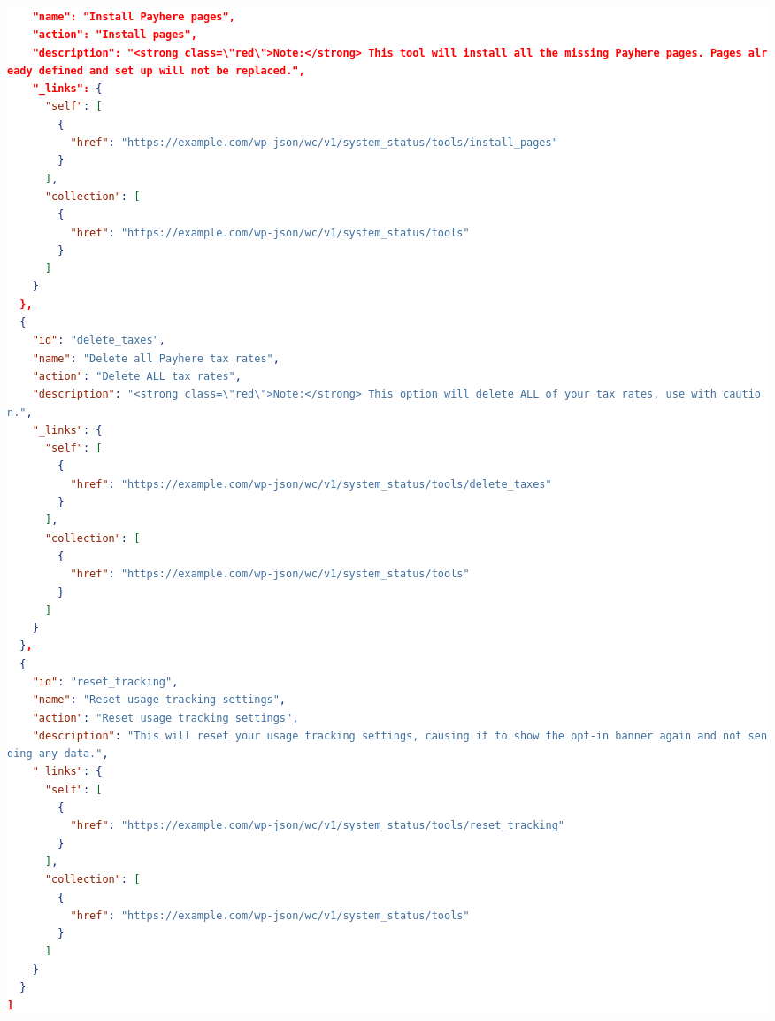 ```json
    "name": "Install Payhere pages",
    "action": "Install pages",
    "description": "<strong class=\"red\">Note:</strong> This tool will install all the missing Payhere pages. Pages already defined and set up will not be replaced.",
    "_links": {
      "self": [
        {
          "href": "https://example.com/wp-json/wc/v1/system_status/tools/install_pages"
        }
      ],
      "collection": [
        {
          "href": "https://example.com/wp-json/wc/v1/system_status/tools"
        }
      ]
    }
  },
  {
    "id": "delete_taxes",
    "name": "Delete all Payhere tax rates",
    "action": "Delete ALL tax rates",
    "description": "<strong class=\"red\">Note:</strong> This option will delete ALL of your tax rates, use with caution.",
    "_links": {
      "self": [
        {
          "href": "https://example.com/wp-json/wc/v1/system_status/tools/delete_taxes"
        }
      ],
      "collection": [
        {
          "href": "https://example.com/wp-json/wc/v1/system_status/tools"
        }
      ]
    }
  },
  {
    "id": "reset_tracking",
    "name": "Reset usage tracking settings",
    "action": "Reset usage tracking settings",
    "description": "This will reset your usage tracking settings, causing it to show the opt-in banner again and not sending any data.",
    "_links": {
      "self": [
        {
          "href": "https://example.com/wp-json/wc/v1/system_status/tools/reset_tracking"
        }
      ],
      "collection": [
        {
          "href": "https://example.com/wp-json/wc/v1/system_status/tools"
        }
      ]
    }
  }
]
```

